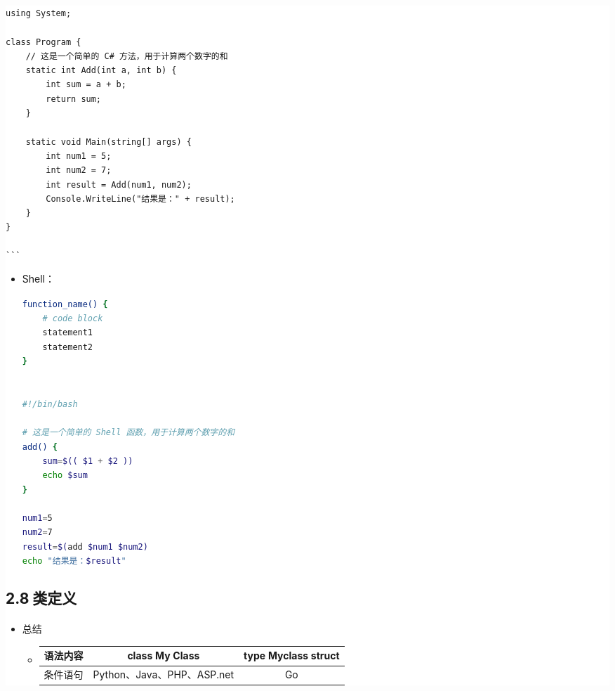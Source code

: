     using System;
    
    class Program {
        // 这是一个简单的 C# 方法，用于计算两个数字的和
        static int Add(int a, int b) {
            int sum = a + b;
            return sum;
        }
    
        static void Main(string[] args) {
            int num1 = 5;
            int num2 = 7;
            int result = Add(num1, num2);
            Console.WriteLine("结果是：" + result);
        }
    }
    
    ```

  - Shell：

    ```bash
    function_name() {
        # code block
        statement1
        statement2
    }
    
    
    #!/bin/bash
    
    # 这是一个简单的 Shell 函数，用于计算两个数字的和
    add() {
        sum=$(( $1 + $2 ))
        echo $sum
    }
    
    num1=5
    num2=7
    result=$(add $num1 $num2)
    echo "结果是：$result"
    
    ```

  

## 2.8 **类定义**

- 总结

  - | 语法内容 |       class My Class       | type Myclass struct |
    | :------: | :------------------------: | :-----------------: |
    | 条件语句 | Python、Java、PHP、ASP.net |         Go          |
